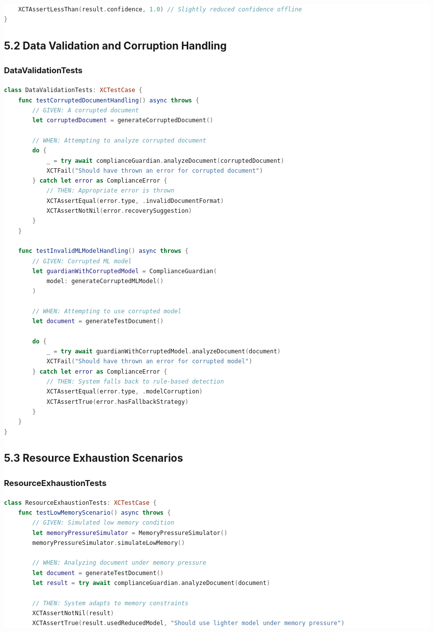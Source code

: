 ```swift
    XCTAssertLessThan(result.confidence, 1.0) // Slightly reduced confidence offline
}
```

## 5.2 Data Validation and Corruption Handling

### DataValidationTests
```swift
class DataValidationTests: XCTestCase {
    func testCorruptedDocumentHandling() async throws {
        // GIVEN: A corrupted document
        let corruptedDocument = generateCorruptedDocument()
        
        // WHEN: Attempting to analyze corrupted document
        do {
            _ = try await complianceGuardian.analyzeDocument(corruptedDocument)
            XCTFail("Should have thrown an error for corrupted document")
        } catch let error as ComplianceError {
            // THEN: Appropriate error is thrown
            XCTAssertEqual(error.type, .invalidDocumentFormat)
            XCTAssertNotNil(error.recoverySuggestion)
        }
    }
    
    func testInvalidMLModelHandling() async throws {
        // GIVEN: Corrupted ML model
        let guardianWithCorruptedModel = ComplianceGuardian(
            model: generateCorruptedMLModel()
        )
        
        // WHEN: Attempting to use corrupted model
        let document = generateTestDocument()
        
        do {
            _ = try await guardianWithCorruptedModel.analyzeDocument(document)
            XCTFail("Should have thrown an error for corrupted model")
        } catch let error as ComplianceError {
            // THEN: System falls back to rule-based detection
            XCTAssertEqual(error.type, .modelCorruption)
            XCTAssertTrue(error.hasFallbackStrategy)
        }
    }
}
```

## 5.3 Resource Exhaustion Scenarios

### ResourceExhaustionTests
```swift
class ResourceExhaustionTests: XCTestCase {
    func testLowMemoryScenario() async throws {
        // GIVEN: Simulated low memory condition
        let memoryPressureSimulator = MemoryPressureSimulator()
        memoryPressureSimulator.simulateLowMemory()
        
        // WHEN: Analyzing document under memory pressure
        let document = generateTestDocument()
        let result = try await complianceGuardian.analyzeDocument(document)
        
        // THEN: System adapts to memory constraints
        XCTAssertNotNil(result)
        XCTAssertTrue(result.usedReducedModel, "Should use lighter model under memory pressure")
```
